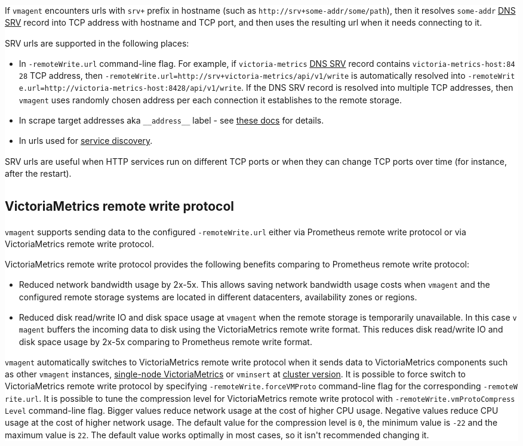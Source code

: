 If `vmagent` encounters urls with `srv+` prefix in hostname (such as `http://srv+some-addr/some/path`), then it resolves `some-addr` [DNS SRV](https://en.wikipedia.org/wiki/SRV_record)
record into TCP address with hostname and TCP port, and then uses the resulting url when it needs connecting to it.

SRV urls are supported in the following places:

- In `-remoteWrite.url` command-line flag. For example, if `victoria-metrics` [DNS SRV](https://en.wikipedia.org/wiki/SRV_record) record contains
  `victoria-metrics-host:8428` TCP address, then `-remoteWrite.url=http://srv+victoria-metrics/api/v1/write` is automatically resolved into
  `-remoteWrite.url=http://victoria-metrics-host:8428/api/v1/write`. If the DNS SRV record is resolved into multiple TCP addresses, then `vmagent`
  uses randomly chosen address per each connection it establishes to the remote storage.

- In scrape target addresses aka `__address__` label - see [these docs](https://docs.victoriametrics.com/relabeling/#how-to-modify-scrape-urls-in-targets) for details.

- In urls used for [service discovery](https://docs.victoriametrics.com/sd_configs/).

SRV urls are useful when HTTP services run on different TCP ports or when they can change TCP ports over time (for instance, after the restart).

## VictoriaMetrics remote write protocol

`vmagent` supports sending data to the configured `-remoteWrite.url` either via Prometheus remote write protocol
or via VictoriaMetrics remote write protocol.

VictoriaMetrics remote write protocol provides the following benefits comparing to Prometheus remote write protocol:

- Reduced network bandwidth usage by 2x-5x. This allows saving network bandwidth usage costs when `vmagent` and
  the configured remote storage systems are located in different datacenters, availability zones or regions.

- Reduced disk read/write IO and disk space usage at `vmagent` when the remote storage is temporarily unavailable.
  In this case `vmagent` buffers the incoming data to disk using the VictoriaMetrics remote write format.
  This reduces disk read/write IO and disk space usage by 2x-5x comparing to Prometheus remote write format.

`vmagent` automatically switches to VictoriaMetrics remote write protocol when it sends data to VictoriaMetrics components such as other `vmagent` instances,
[single-node VictoriaMetrics](https://docs.victoriametrics.com/single-server-victoriametrics/)
or `vminsert` at [cluster version](https://docs.victoriametrics.com/cluster-victoriametrics/).
It is possible to force switch to VictoriaMetrics remote write protocol by specifying `-remoteWrite.forceVMProto`
command-line flag for the corresponding `-remoteWrite.url`.
It is possible to tune the compression level for VictoriaMetrics remote write protocol with `-remoteWrite.vmProtoCompressLevel` command-line flag.
Bigger values reduce network usage at the cost of higher CPU usage. Negative values reduce CPU usage at the cost of higher network usage.
The default value for the compression level is `0`, the minimum value is `-22` and the maximum value is `22`. The default value works optimally
in most cases, so it isn't recommended changing it.
